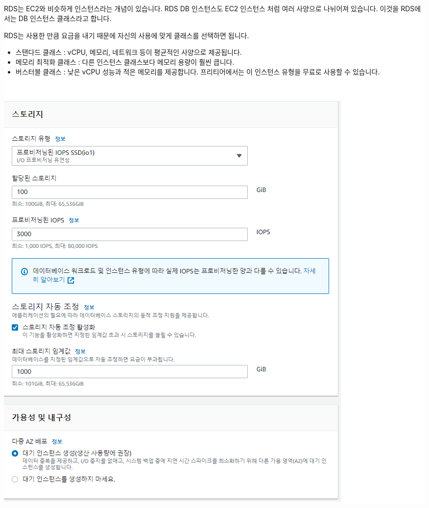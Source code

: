RDS는 EC2와 비슷하게 인스턴스라는 개념이 있습니다. RDS DB 인스턴스도 EC2 인스턴스 처럼 여러 사양으로 나뉘어져 있습니다. 이것을 RDS에서는 DB 인스턴스 클래스라고 합니다.

RDS는 사용한 만큼 요금을 내기 때문에 자신의 사용에 맞게 클래스를 선택하면 됩니다.

- 스탠다드 클래스 : vCPU, 메모리, 네트워크 등이 평균적인 사양으로 제공됩니다.
- 메모리 최적화 클래스 : 다른 인스턴스 클래스보다 메모리 용량이 훨씬 큽니다.
- 버스터블 클래스 : 낮은 vCPU 성능과 적은 메모리를 제공합니다. 프리티어에서는 이 인스턴스 유형을 무료로 사용할 수 있습니다.

<br>

![image5](/Img/RDS/RDS5.png)
